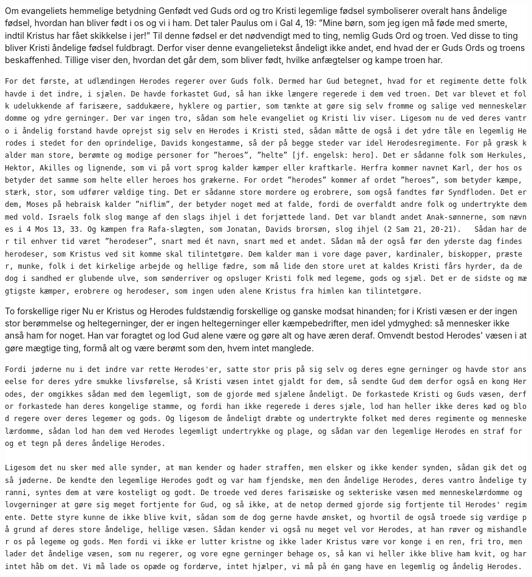  

Om evangeliets hemmelige betydning
Genfødt ved Guds ord og tro
Kristi legemlige fødsel symboliserer overalt hans åndelige fødsel, hvordan han bliver født i os og vi i ham. Det taler Paulus om i Gal 4, 19: ”Mine børn, som jeg igen må føde med smerte, indtil Kristus har fået skikkelse i jer!” Til denne fødsel er det nødvendigt med to ting, nemlig Guds Ord og troen. Ved disse to ting bliver Kristi åndelige fødsel fuldbragt. Derfor viser denne evangelietekst åndeligt ikke andet, end hvad der er Guds Ords og troens beskaffenhed. Tillige viser den, hvordan det går dem, som bliver født, hvilke anfægtelser og kampe troen har.

    For det første, at udlændingen Herodes regerer over Guds folk. Dermed har Gud betegnet, hvad for et regimente dette folk havde i det indre, i sjælen. De havde forkastet Gud, så han ikke længere regerede i dem ved troen. Det var blevet et folk udelukkende af farisæere, saddukæere, hyklere og partier, som tænkte at gøre sig selv fromme og salige ved menneskelærdomme og ydre gerninger. Der var ingen tro, sådan som hele evangeliet og Kristi liv viser. Ligesom nu de ved deres vantro i åndelig forstand havde oprejst sig selv en Herodes i Kristi sted, sådan måtte de også i det ydre tåle en legemlig Herodes i stedet for den oprindelige, Davids kongestamme, så der på begge steder var idel Herodesregimente. For på græsk kalder man store, berømte og modige personer for ”heroes”, ”helte” [jf. engelsk: hero]. Det er sådanne folk som Herkules, Hektor, Akilles og lignende, som vi på vort sprog kalder kæmper eller kraftkarle. Herfra kommer navnet Karl, der hos os betyder det samme som helte eller heroes hos grækerne. For ordet ”herodes” kommer af ordet ”heroes”, som betyder kæmpe, stærk, stor, som udfører vældige ting. Det er sådanne store mordere og erobrere, som også fandtes før Syndfloden. Det er dem, Moses på hebraisk kalder ”niflim”, der betyder noget med at falde, fordi de overfaldt andre folk og undertrykte dem med vold. Israels folk slog mange af den slags ihjel i det forjættede land. Det var blandt andet Anak-sønnerne, som nævnes i 4 Mos 13, 33. Og kæmpen fra Rafa-slægten, som Jonatan, Davids brorsøn, slog ihjel (2 Sam 21, 20-21).   Sådan har der til enhver tid været ”herodeser”, snart med ét navn, snart med et andet. Sådan må der også før den yderste dag findes herodeser, som Kristus ved sit komme skal tilintetgøre. Dem kalder man i vore dage paver, kardinaler, biskopper, præster, munke, folk i det kirkelige arbejde og hellige fædre, som må lide den store uret at kaldes Kristi fårs hyrder, da de dog i sandhed er glubende ulve, som sønderriver og opsluger Kristi folk med legeme, gods og sjæl. Det er de sidste og mægtigste kæmper, erobrere og herodeser, som ingen uden alene Kristus fra himlen kan tilintetgøre.

 

To forskellige riger
Nu er Kristus og Herodes fuldstændig forskellige og ganske modsat hinanden; for i Kristi væsen er der ingen stor berømmelse og heltegerninger, der er ingen heltegerninger eller kæmpebedrifter, men idel ydmyghed: så mennesker ikke anså ham for noget. Han var foragtet og lod Gud alene være og gøre alt og have æren deraf. Omvendt bestod Herodes' væsen i at gøre mægtige ting, formå alt og være berømt som den, hvem intet manglede.

    Fordi jøderne nu i det indre var rette Herodes'er, satte stor pris på sig selv og deres egne gerninger og havde stor anseelse for deres ydre smukke livsførelse, så Kristi væsen intet gjaldt for dem, så sendte Gud dem derfor også en kong Herodes, der omgikkes sådan med dem legemligt, som de gjorde med sjælene åndeligt. De forkastede Kristi og Guds væsen, derfor forkastede han deres kongelige stamme, og fordi han ikke regerede i deres sjæle, lod han heller ikke deres kød og blod regere over deres legemer og gods. Og ligesom de åndeligt dræbte og undertrykte folket med deres regimente og menneskelærdomme, sådan lod han dem ved Herodes legemligt undertrykke og plage, og sådan var den legemlige Herodes en straf for og et tegn på deres åndelige Herodes.

    Ligesom det nu sker med alle synder, at man kender og hader straffen, men elsker og ikke kender synden, sådan gik det også jøderne. De kendte den legemlige Herodes godt og var ham fjendske, men den åndelige Herodes, deres vantro åndelige tyranni, syntes dem at være kosteligt og godt. De troede ved deres farisæiske og sekteriske væsen med menneskelærdomme og lovgerninger at gøre sig meget fortjente for Gud, og så ikke, at de netop dermed gjorde sig fortjente til Herodes' regimente. Dette styre kunne de ikke blive kvit, sådan som de dog gerne havde ønsket, og hvortil de også troede sig værdige på grund af deres store åndelige, hellige væsen. Sådan kender vi også nu meget vel vor Herodes, at han røver og mishandler os på legeme og gods. Men fordi vi ikke er lutter kristne og ikke lader Kristus være vor konge i en ren, fri tro, men lader det åndelige væsen, som nu regerer, og vore egne gerninger behage os, så kan vi heller ikke blive ham kvit, og har intet håb om det. Vi må lade os opæde og fordærve, intet hjælper, vi må på én gang have en legemlig og åndelig Herodes.
